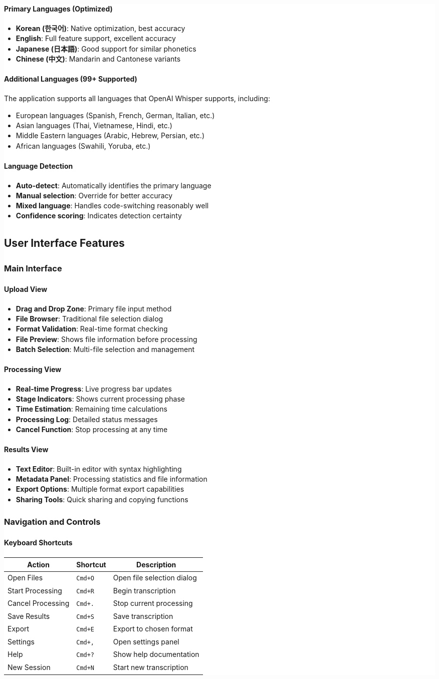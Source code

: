 #### Primary Languages (Optimized)
- **Korean (한국어)**: Native optimization, best accuracy
- **English**: Full feature support, excellent accuracy
- **Japanese (日本語)**: Good support for similar phonetics
- **Chinese (中文)**: Mandarin and Cantonese variants

#### Additional Languages (99+ Supported)
The application supports all languages that OpenAI Whisper supports, including:
- European languages (Spanish, French, German, Italian, etc.)
- Asian languages (Thai, Vietnamese, Hindi, etc.)
- Middle Eastern languages (Arabic, Hebrew, Persian, etc.)
- African languages (Swahili, Yoruba, etc.)

#### Language Detection
- **Auto-detect**: Automatically identifies the primary language
- **Manual selection**: Override for better accuracy
- **Mixed language**: Handles code-switching reasonably well
- **Confidence scoring**: Indicates detection certainty

## User Interface Features

### Main Interface

#### Upload View
- **Drag and Drop Zone**: Primary file input method
- **File Browser**: Traditional file selection dialog
- **Format Validation**: Real-time format checking
- **File Preview**: Shows file information before processing
- **Batch Selection**: Multi-file selection and management

#### Processing View
- **Real-time Progress**: Live progress bar updates
- **Stage Indicators**: Shows current processing phase
- **Time Estimation**: Remaining time calculations
- **Processing Log**: Detailed status messages
- **Cancel Function**: Stop processing at any time

#### Results View
- **Text Editor**: Built-in editor with syntax highlighting
- **Metadata Panel**: Processing statistics and file information
- **Export Options**: Multiple format export capabilities
- **Sharing Tools**: Quick sharing and copying functions

### Navigation and Controls

#### Keyboard Shortcuts
| Action | Shortcut | Description |
|--------|----------|-------------|
| Open Files | `Cmd+O` | Open file selection dialog |
| Start Processing | `Cmd+R` | Begin transcription |
| Cancel Processing | `Cmd+.` | Stop current processing |
| Save Results | `Cmd+S` | Save transcription |
| Export | `Cmd+E` | Export to chosen format |
| Settings | `Cmd+,` | Open settings panel |
| Help | `Cmd+?` | Show help documentation |
| New Session | `Cmd+N` | Start new transcription |